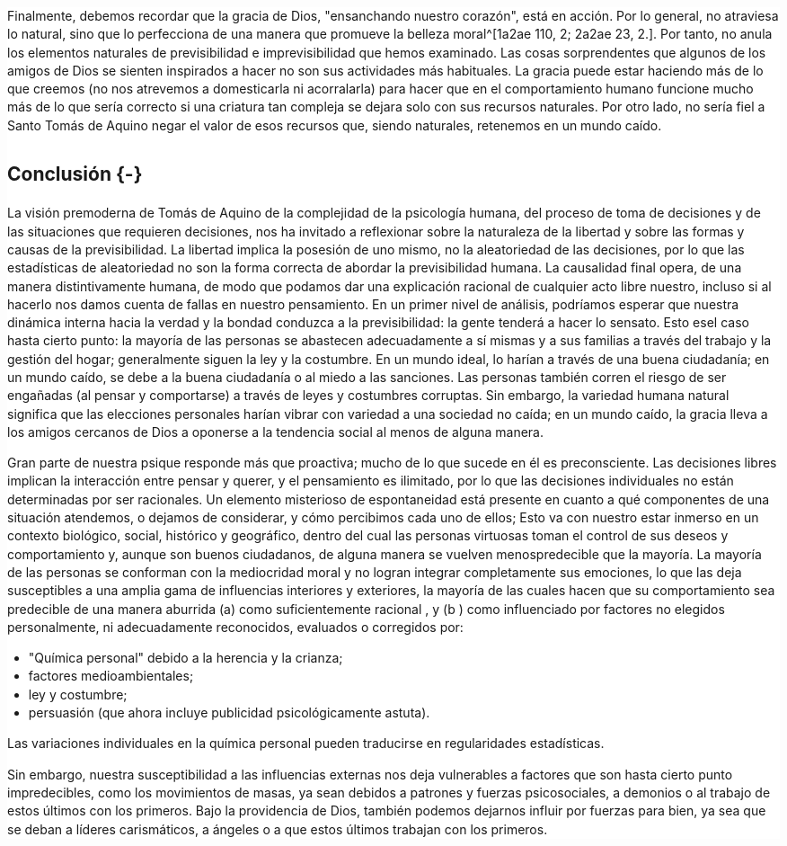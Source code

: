 Finalmente, debemos recordar que la gracia de Dios, "ensanchando nuestro corazón", está en acción. Por lo general, no atraviesa lo natural, sino que lo perfecciona de una manera que promueve la belleza moral^[1a2ae 110, 2; 2a2ae 23, 2.]. Por tanto, no anula los elementos naturales de previsibilidad e imprevisibilidad que hemos examinado. Las cosas sorprendentes que algunos de los amigos de Dios se sienten inspirados a hacer no son sus actividades más habituales. La gracia puede estar haciendo más de lo que creemos (no nos atrevemos a domesticarla ni acorralarla) para hacer que en el comportamiento humano funcione mucho más de lo que sería correcto si una criatura tan compleja se dejara solo con sus recursos naturales. Por otro lado, no sería fiel a Santo Tomás de Aquino negar el valor de esos recursos que, siendo naturales, retenemos en un mundo caído.

## Conclusión {-}

La visión premoderna de Tomás de Aquino de la complejidad de la psicología humana, del proceso de toma de decisiones y de las situaciones que requieren decisiones, nos ha invitado a reflexionar sobre la naturaleza de la libertad y sobre las formas y causas de la previsibilidad. La libertad implica la posesión de uno mismo, no la aleatoriedad de las decisiones, por lo que las estadísticas de aleatoriedad no son la forma correcta de abordar la previsibilidad humana. La causalidad final opera, de una manera distintivamente humana, de modo que podamos dar una explicación racional de cualquier acto libre nuestro, incluso si al hacerlo nos damos cuenta de fallas en nuestro pensamiento. En un primer nivel de análisis, podríamos esperar que nuestra dinámica interna hacia la verdad y la bondad conduzca a la previsibilidad: la gente tenderá a hacer lo sensato. Esto esel caso hasta cierto punto: la mayoría de las personas se abastecen adecuadamente a sí mismas y a sus familias a través del trabajo y la gestión del hogar; generalmente siguen la ley y la costumbre. En un mundo ideal, lo harían a través de una buena ciudadanía; en un mundo caído, se debe a la buena ciudadanía o al miedo a las sanciones. Las personas también corren el riesgo de ser engañadas (al pensar y comportarse) a través de leyes y costumbres corruptas. Sin embargo, la variedad humana natural significa que las elecciones personales harían vibrar con variedad a una sociedad no caída; en un mundo caído, la gracia lleva a los amigos cercanos de Dios a oponerse a la tendencia social al menos de alguna manera.

Gran parte de nuestra psique responde más que proactiva; mucho de lo que sucede en él es preconsciente. Las decisiones libres implican la interacción entre pensar y querer, y el pensamiento es ilimitado, por lo que las decisiones individuales no están determinadas por ser racionales. Un elemento misterioso de espontaneidad está presente en cuanto a qué componentes de una situación atendemos, o dejamos de considerar, y cómo percibimos cada uno de ellos; Esto va con nuestro estar inmerso en un contexto biológico, social, histórico y geográfico, dentro del cual las personas virtuosas toman el control de sus deseos y comportamiento y, aunque son buenos ciudadanos, de alguna manera se vuelven menospredecible que la mayoría. La mayoría de las personas se conforman con la mediocridad moral y no logran integrar completamente sus emociones, lo que las deja susceptibles a una amplia gama de influencias interiores y exteriores, la mayoría de las cuales hacen que su comportamiento sea predecible de una manera aburrida (a) como suficientemente racional , y (b ) como influenciado por factores no elegidos personalmente, ni adecuadamente reconocidos, evaluados o corregidos por:

- "Química personal" debido a la herencia y la crianza;
- factores medioambientales;
- ley y costumbre;
- persuasión (que ahora incluye publicidad psicológicamente astuta).

Las variaciones individuales en la química personal pueden traducirse en regularidades estadísticas.

Sin embargo, nuestra susceptibilidad a las influencias externas nos deja vulnerables a factores que son hasta cierto punto impredecibles, como los movimientos de masas, ya sean debidos a patrones y fuerzas psicosociales, a demonios o al trabajo de estos últimos con los primeros. Bajo la providencia de Dios, también podemos dejarnos influir por fuerzas para bien, ya sea que se deban a líderes carismáticos, a ángeles o a que estos últimos trabajan con los primeros.
